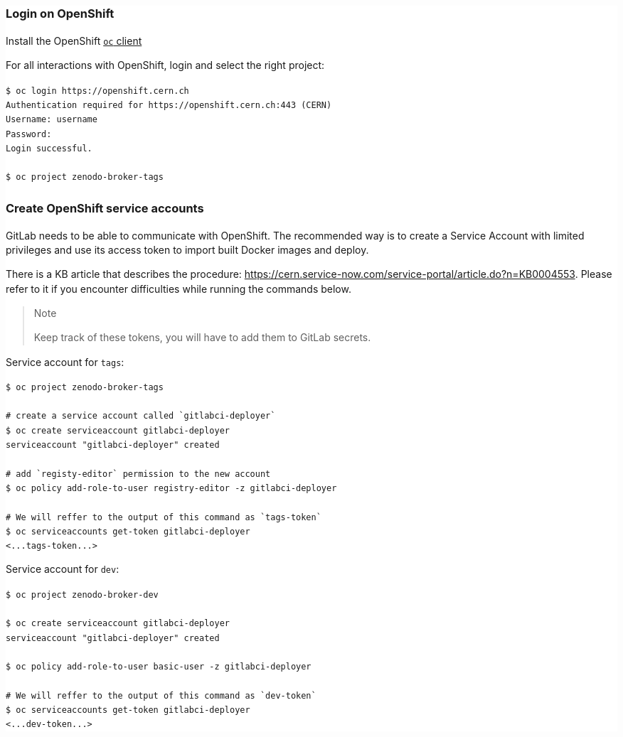 ### Login on OpenShift

Install the OpenShift [`oc`
client](https://docs.openshift.org/latest/cli_reference/get_started_cli.html)

For all interactions with OpenShift, login and select the right project:

```console
$ oc login https://openshift.cern.ch
Authentication required for https://openshift.cern.ch:443 (CERN)
Username: username
Password:
Login successful.

$ oc project zenodo-broker-tags
```

### Create OpenShift service accounts

GitLab needs to be able to communicate with OpenShift. The recommended way is
to create a Service Account with limited privileges and use its access token to
import built Docker images and deploy.

There is a KB article that describes the procedure:
<https://cern.service-now.com/service-portal/article.do?n=KB0004553>. Please
refer to it if you encounter difficulties while running the commands below.

> Note
>
> Keep track of these tokens, you will have to add them to GitLab secrets.

Service account for `tags`:

```console
$ oc project zenodo-broker-tags

# create a service account called `gitlabci-deployer`
$ oc create serviceaccount gitlabci-deployer
serviceaccount "gitlabci-deployer" created

# add `registy-editor` permission to the new account
$ oc policy add-role-to-user registry-editor -z gitlabci-deployer

# We will reffer to the output of this command as `tags-token`
$ oc serviceaccounts get-token gitlabci-deployer
<...tags-token...>
```

Service account for `dev`:

```console
$ oc project zenodo-broker-dev

$ oc create serviceaccount gitlabci-deployer
serviceaccount "gitlabci-deployer" created

$ oc policy add-role-to-user basic-user -z gitlabci-deployer

# We will reffer to the output of this command as `dev-token`
$ oc serviceaccounts get-token gitlabci-deployer
<...dev-token...>
```
